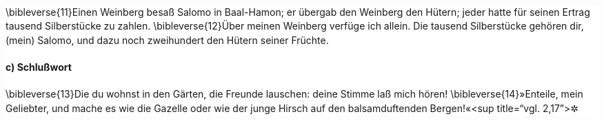 \bibleverse{11}Einen Weinberg besaß Salomo in Baal-Hamon; er übergab den Weinberg den Hütern; jeder hatte für seinen Ertrag tausend Silberstücke zu zahlen.
\bibleverse{12}Über meinen Weinberg verfüge ich allein. Die tausend Silberstücke gehören dir, (mein) Salomo, und dazu noch zweihundert den Hütern seiner Früchte.

#### c) Schlußwort

\bibleverse{13}Die du wohnst in den Gärten, die Freunde lauschen: deine Stimme laß mich hören!
\bibleverse{14}»Enteile, mein Geliebter, und mache es wie die Gazelle oder wie der junge Hirsch auf den balsamduftenden Bergen!«<sup title=“vgl. 2,17”>&#x2732;</sup>